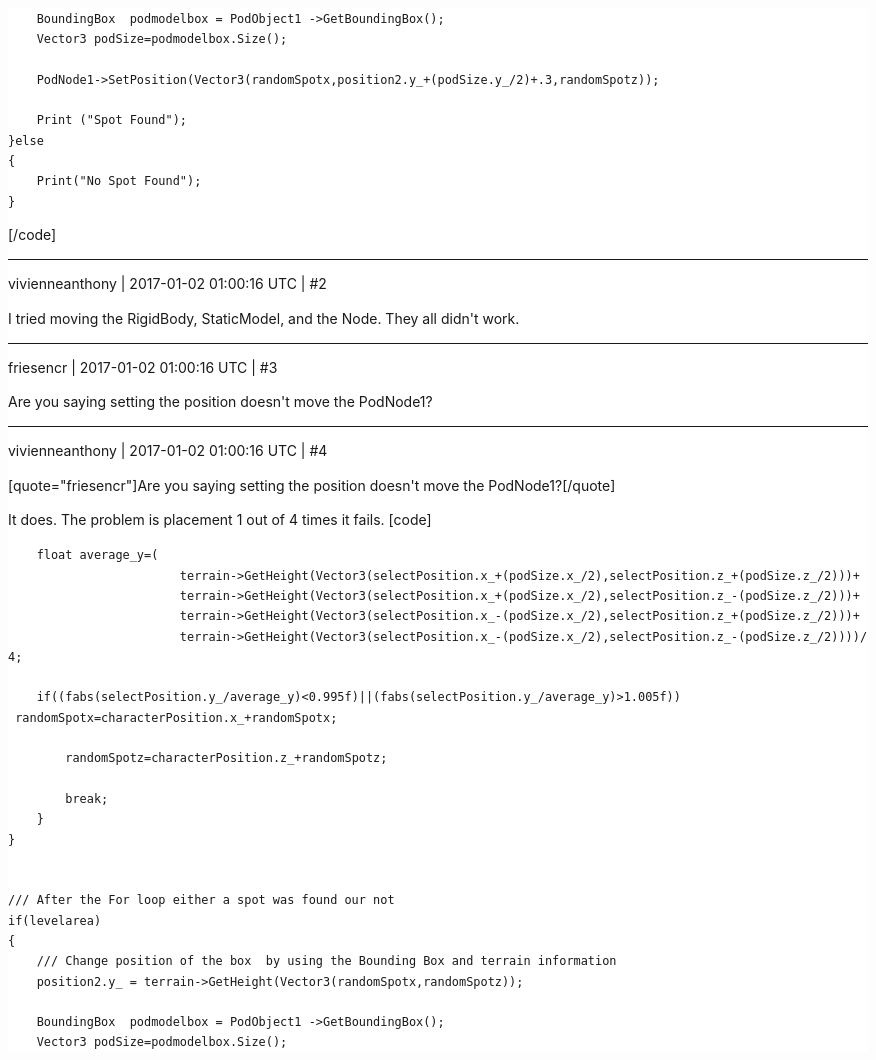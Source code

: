         BoundingBox  podmodelbox = PodObject1 ->GetBoundingBox();
        Vector3 podSize=podmodelbox.Size();

        PodNode1->SetPosition(Vector3(randomSpotx,position2.y_+(podSize.y_/2)+.3,randomSpotz));
        
        Print ("Spot Found");
    }else
    {
        Print("No Spot Found");
    }

[/code]

-------------------------

vivienneanthony | 2017-01-02 01:00:16 UTC | #2

I tried moving the RigidBody, StaticModel, and the Node. They all didn't work.

-------------------------

friesencr | 2017-01-02 01:00:16 UTC | #3

Are you saying setting the position doesn't move the PodNode1?

-------------------------

vivienneanthony | 2017-01-02 01:00:16 UTC | #4

[quote="friesencr"]Are you saying setting the position doesn't move the PodNode1?[/quote]


It does. The problem is placement 1 out of 4 times it fails.
[code]

        float average_y=(
                            terrain->GetHeight(Vector3(selectPosition.x_+(podSize.x_/2),selectPosition.z_+(podSize.z_/2)))+
                            terrain->GetHeight(Vector3(selectPosition.x_+(podSize.x_/2),selectPosition.z_-(podSize.z_/2)))+
                            terrain->GetHeight(Vector3(selectPosition.x_-(podSize.x_/2),selectPosition.z_+(podSize.z_/2)))+
                            terrain->GetHeight(Vector3(selectPosition.x_-(podSize.x_/2),selectPosition.z_-(podSize.z_/2))))/4;

        if((fabs(selectPosition.y_/average_y)<0.995f)||(fabs(selectPosition.y_/average_y)>1.005f))
     randomSpotx=characterPosition.x_+randomSpotx;

            randomSpotz=characterPosition.z_+randomSpotz;           
           
            break;
        }
    }


    /// After the For loop either a spot was found our not
    if(levelarea)
    {
        /// Change position of the box  by using the Bounding Box and terrain information
        position2.y_ = terrain->GetHeight(Vector3(randomSpotx,randomSpotz));

        BoundingBox  podmodelbox = PodObject1 ->GetBoundingBox();
        Vector3 podSize=podmodelbox.Size();
